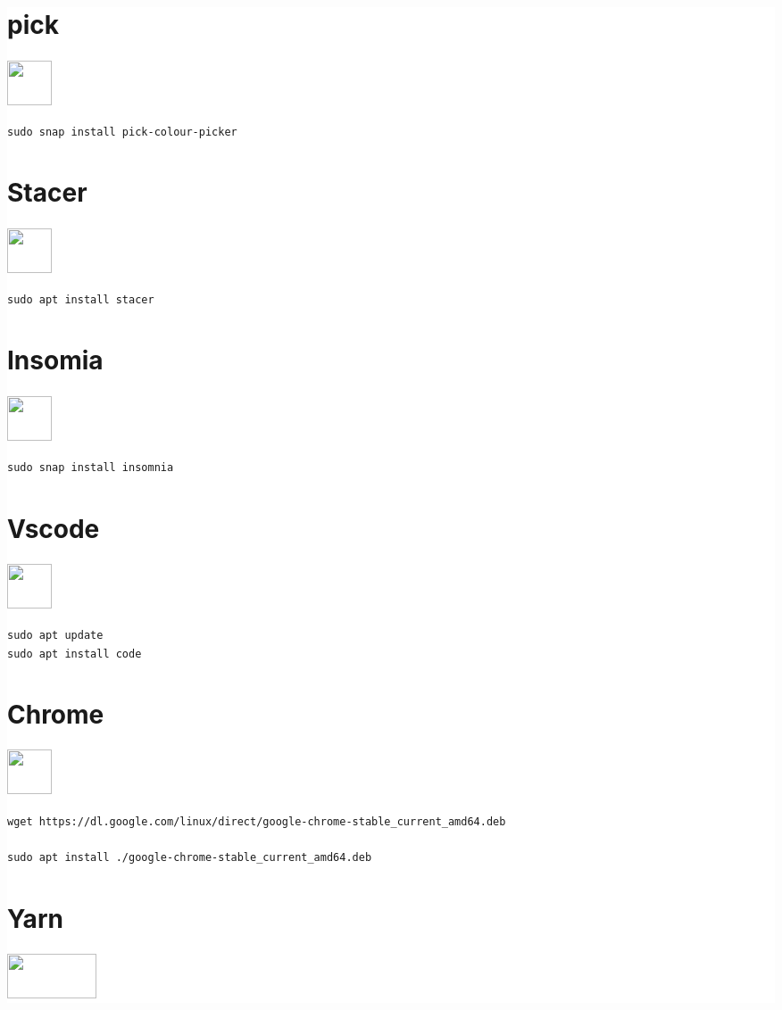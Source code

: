 # pick

<img   width="50" height="50" src="https://dashboard.snapcraft.io/site_media/appmedia/2019/05/pick.png">

```
sudo snap install pick-colour-picker
```

# Stacer

<img   width="50" height="50" src="https://cdn.pling.com/cache/400x400/img/3/3/8/0/4f250c13c3ede70c37695c51ac07d559a0c8.png">

```
sudo apt install stacer
```

# Insomia

<img   width="50" height="50" src="https://icons.iconarchive.com/icons/papirus-team/papirus-apps/512/insomnia-icon.png">

```
sudo snap install insomnia
```

# Vscode

<img   width="50" height="50" src="https://upload.wikimedia.org/wikipedia/commons/thumb/2/2d/Visual_Studio_Code_1.18_icon.svg/2056px-Visual_Studio_Code_1.18_icon.svg.png">

```
sudo apt update
sudo apt install code
```

# Chrome

<img   width="50" height="50" src="https://upload.wikimedia.org/wikipedia/commons/8/87/Google_Chrome_icon_%282011%29.png">

```
wget https://dl.google.com/linux/direct/google-chrome-stable_current_amd64.deb

sudo apt install ./google-chrome-stable_current_amd64.deb
```

# Yarn

<img   width="100" height="50" src="https://encrypted-tbn0.gstatic.com/images?q=tbn:ANd9GcR_m3mR0gylOJ4oFH0_VSjVqHjmr2P8bv6izV_UgnetMlXy2OJ0yYaMuZmhYxREMDQdeOk&usqp=CAU">

